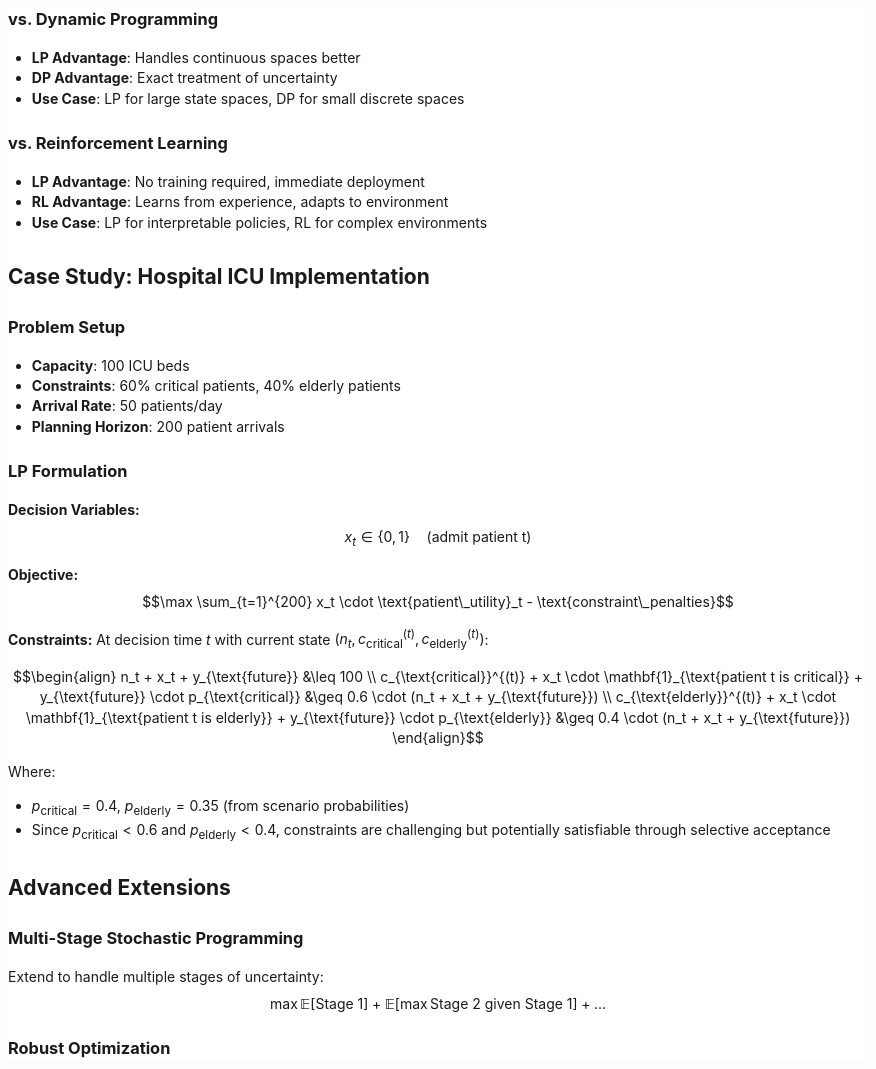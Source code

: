 ### vs. Dynamic Programming
- **LP Advantage**: Handles continuous spaces better
- **DP Advantage**: Exact treatment of uncertainty
- **Use Case**: LP for large state spaces, DP for small discrete spaces

### vs. Reinforcement Learning
- **LP Advantage**: No training required, immediate deployment
- **RL Advantage**: Learns from experience, adapts to environment
- **Use Case**: LP for interpretable policies, RL for complex environments

## Case Study: Hospital ICU Implementation

### Problem Setup
- **Capacity**: 100 ICU beds
- **Constraints**: 60% critical patients, 40% elderly patients
- **Arrival Rate**: 50 patients/day
- **Planning Horizon**: 200 patient arrivals

### LP Formulation

**Decision Variables:**
$$x_t \in \{0, 1\} \quad \text{(admit patient t)}$$

**Objective:**
$$\max \sum_{t=1}^{200} x_t \cdot \text{patient\_utility}_t - \text{constraint\_penalties}$$

**Constraints:**
At decision time $t$ with current state $(n_t, c_{\text{critical}}^{(t)}, c_{\text{elderly}}^{(t)})$:

$$\begin{align}
n_t + x_t + y_{\text{future}} &\leq 100 \\
c_{\text{critical}}^{(t)} + x_t \cdot \mathbf{1}_{\text{patient t is critical}} + y_{\text{future}} \cdot p_{\text{critical}} &\geq 0.6 \cdot (n_t + x_t + y_{\text{future}}) \\
c_{\text{elderly}}^{(t)} + x_t \cdot \mathbf{1}_{\text{patient t is elderly}} + y_{\text{future}} \cdot p_{\text{elderly}} &\geq 0.4 \cdot (n_t + x_t + y_{\text{future}})
\end{align}$$

Where:
- $p_{\text{critical}} = 0.4$, $p_{\text{elderly}} = 0.35$ (from scenario probabilities)
- Since $p_{\text{critical}} < 0.6$ and $p_{\text{elderly}} < 0.4$, constraints are challenging but potentially satisfiable through selective acceptance

## Advanced Extensions

### Multi-Stage Stochastic Programming

Extend to handle multiple stages of uncertainty:
$$\max \mathbb{E}[\text{Stage 1}] + \mathbb{E}[\max \text{Stage 2 given Stage 1}] + ...$$

### Robust Optimization
